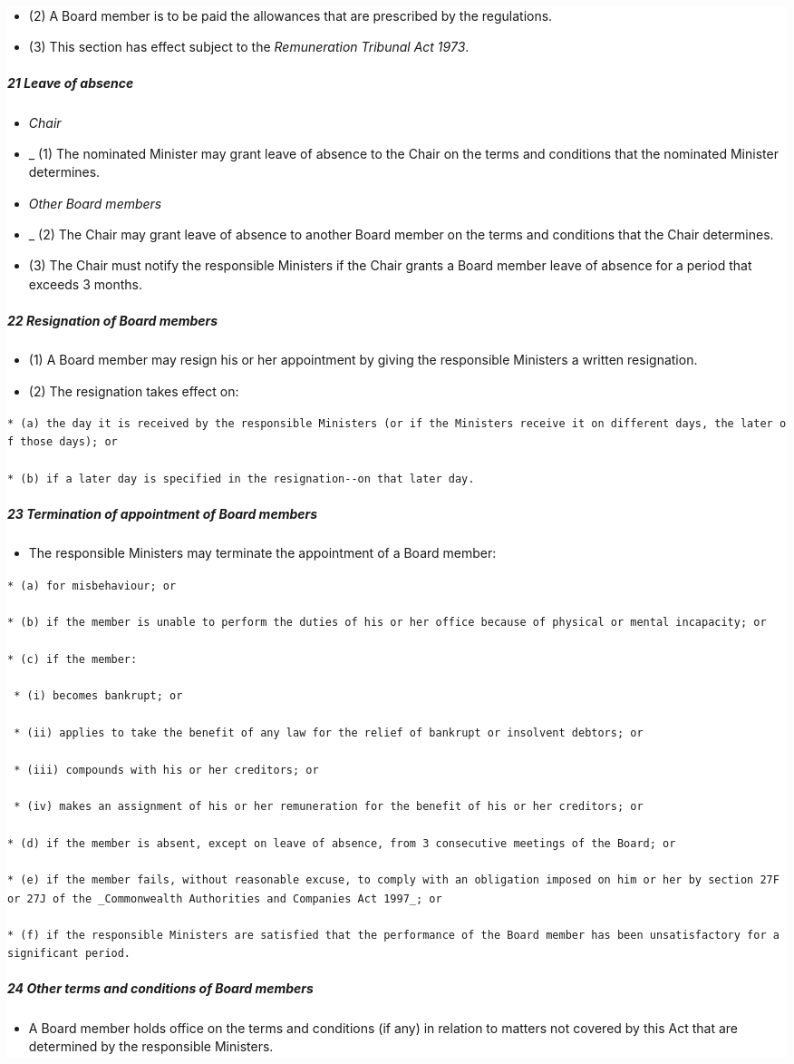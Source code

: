    * (2) A Board member is to be paid the allowances that are prescribed by the regulations.

   * (3) This section has effect subject to the _Remuneration Tribunal Act 1973_.

##### 21  Leave of absence

   * _Chair_

   * _	(1)	The nominated Minister may grant leave of absence to the Chair on the terms and conditions that the nominated Minister determines.

   * _Other Board members_

   * _	(2)	The Chair may grant leave of absence to another Board member on the terms and conditions that the Chair determines.

   * (3) The Chair must notify the responsible Ministers if the Chair grants a Board member leave of absence for a period that exceeds 3 months.

##### 22  Resignation of Board members

   * (1) A Board member may resign his or her appointment by giving the responsible Ministers a written resignation.

   * (2) The resignation takes effect on:

    * (a) the day it is received by the responsible Ministers (or if the Ministers receive it on different days, the later of those days); or

    * (b) if a later day is specified in the resignation--on that later day.

##### 23  Termination of appointment of Board members

   * The responsible Ministers may terminate the appointment of a Board member: 

    * (a) for misbehaviour; or

    * (b) if the member is unable to perform the duties of his or her office because of physical or mental incapacity; or

    * (c) if the member:

     * (i) becomes bankrupt; or

     * (ii) applies to take the benefit of any law for the relief of bankrupt or insolvent debtors; or

     * (iii) compounds with his or her creditors; or

     * (iv) makes an assignment of his or her remuneration for the benefit of his or her creditors; or

    * (d) if the member is absent, except on leave of absence, from 3 consecutive meetings of the Board; or

    * (e) if the member fails, without reasonable excuse, to comply with an obligation imposed on him or her by section 27F or 27J of the _Commonwealth Authorities and Companies Act 1997_; or

    * (f) if the responsible Ministers are satisfied that the performance of the Board member has been unsatisfactory for a significant period.

##### 24  Other terms and conditions of Board members

   * A Board member holds office on the terms and conditions (if any) in relation to matters not covered by this Act that are determined by the responsible Ministers.
